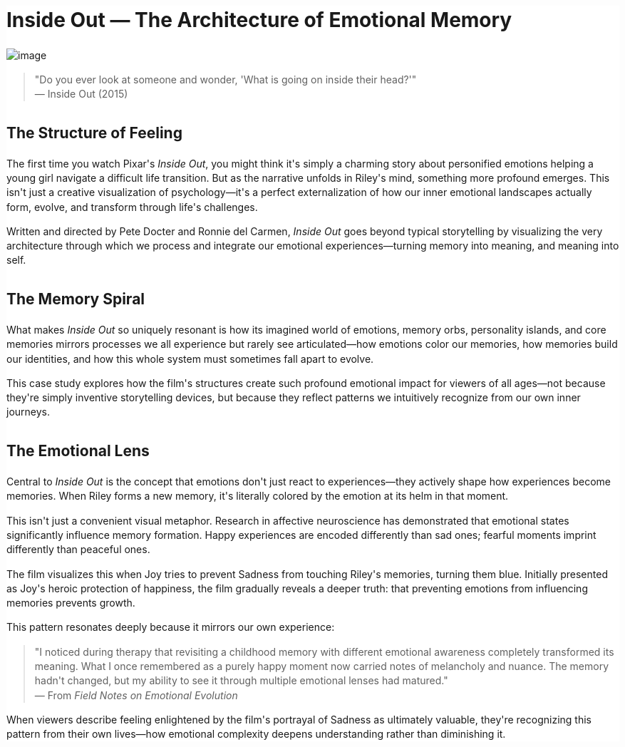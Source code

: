 # Inside Out — The Architecture of Emotional Memory

![image](https://github.com/user-attachments/assets/7c49d645-12d0-4ccc-ae35-4f53fe3dd6aa)

> "Do you ever look at someone and wonder, 'What is going on inside their head?'"  
> — Inside Out (2015)

## The Structure of Feeling
The first time you watch Pixar's *Inside Out*, you might think it's simply a charming story about personified emotions helping a young girl navigate a difficult life transition. But as the narrative unfolds in Riley's mind, something more profound emerges. This isn't just a creative visualization of psychology—it's a perfect externalization of how our inner emotional landscapes actually form, evolve, and transform through life's challenges.

Written and directed by Pete Docter and Ronnie del Carmen, *Inside Out* goes beyond typical storytelling by visualizing the very architecture through which we process and integrate our emotional experiences—turning memory into meaning, and meaning into self.

## The Memory Spiral

What makes *Inside Out* so uniquely resonant is how its imagined world of emotions, memory orbs, personality islands, and core memories mirrors processes we all experience but rarely see articulated—how emotions color our memories, how memories build our identities, and how this whole system must sometimes fall apart to evolve.

This case study explores how the film's structures create such profound emotional impact for viewers of all ages—not because they're simply inventive storytelling devices, but because they reflect patterns we intuitively recognize from our own inner journeys.

## The Emotional Lens

Central to *Inside Out* is the concept that emotions don't just react to experiences—they actively shape how experiences become memories. When Riley forms a new memory, it's literally colored by the emotion at its helm in that moment.

This isn't just a convenient visual metaphor. Research in affective neuroscience has demonstrated that emotional states significantly influence memory formation. Happy experiences are encoded differently than sad ones; fearful moments imprint differently than peaceful ones.

The film visualizes this when Joy tries to prevent Sadness from touching Riley's memories, turning them blue. Initially presented as Joy's heroic protection of happiness, the film gradually reveals a deeper truth: that preventing emotions from influencing memories prevents growth.

This pattern resonates deeply because it mirrors our own experience:

> "I noticed during therapy that revisiting a childhood memory with different emotional awareness completely transformed its meaning. What I once remembered as a purely happy moment now carried notes of melancholy and nuance. The memory hadn't changed, but my ability to see it through multiple emotional lenses had matured."  
> — From *Field Notes on Emotional Evolution*

When viewers describe feeling enlightened by the film's portrayal of Sadness as ultimately valuable, they're recognizing this pattern from their own lives—how emotional complexity deepens understanding rather than diminishing it.
